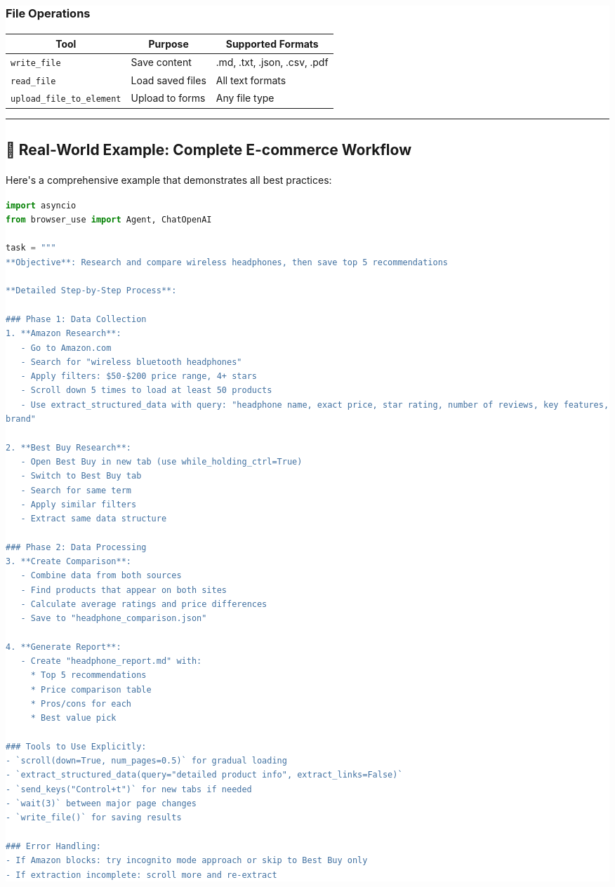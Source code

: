 ### File Operations
| Tool | Purpose | Supported Formats |
|------|---------|-------------------|
| `write_file` | Save content | .md, .txt, .json, .csv, .pdf |
| `read_file` | Load saved files | All text formats |
| `upload_file_to_element` | Upload to forms | Any file type |

---

## 🎯 Real-World Example: Complete E-commerce Workflow

Here's a comprehensive example that demonstrates all best practices:

```python
import asyncio
from browser_use import Agent, ChatOpenAI

task = """
**Objective**: Research and compare wireless headphones, then save top 5 recommendations

**Detailed Step-by-Step Process**:

### Phase 1: Data Collection
1. **Amazon Research**:
   - Go to Amazon.com
   - Search for "wireless bluetooth headphones"
   - Apply filters: $50-$200 price range, 4+ stars
   - Scroll down 5 times to load at least 50 products
   - Use extract_structured_data with query: "headphone name, exact price, star rating, number of reviews, key features, brand"

2. **Best Buy Research**:
   - Open Best Buy in new tab (use while_holding_ctrl=True)
   - Switch to Best Buy tab
   - Search for same term
   - Apply similar filters
   - Extract same data structure

### Phase 2: Data Processing
3. **Create Comparison**:
   - Combine data from both sources
   - Find products that appear on both sites
   - Calculate average ratings and price differences
   - Save to "headphone_comparison.json"

4. **Generate Report**:
   - Create "headphone_report.md" with:
     * Top 5 recommendations
     * Price comparison table
     * Pros/cons for each
     * Best value pick

### Tools to Use Explicitly:
- `scroll(down=True, num_pages=0.5)` for gradual loading
- `extract_structured_data(query="detailed product info", extract_links=False)`
- `send_keys("Control+t")` for new tabs if needed
- `wait(3)` between major page changes
- `write_file()` for saving results

### Error Handling:
- If Amazon blocks: try incognito mode approach or skip to Best Buy only
- If extraction incomplete: scroll more and re-extract
```